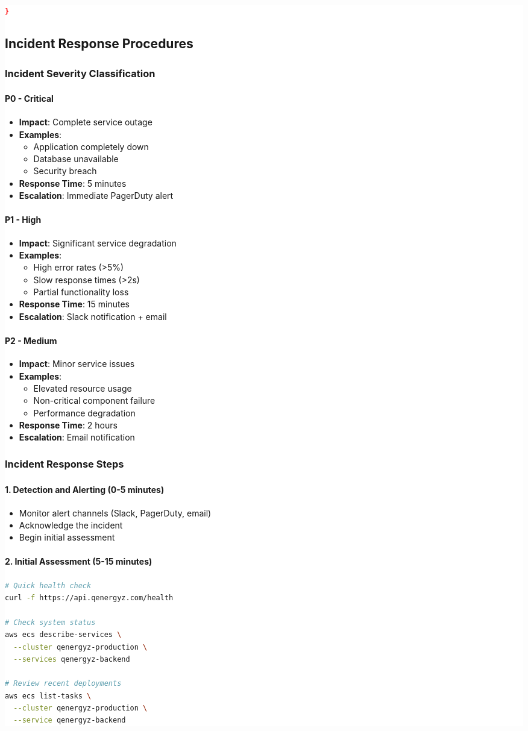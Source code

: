 ```json
}
```

## Incident Response Procedures

### Incident Severity Classification

#### P0 - Critical
- **Impact**: Complete service outage
- **Examples**:
  - Application completely down
  - Database unavailable
  - Security breach
- **Response Time**: 5 minutes
- **Escalation**: Immediate PagerDuty alert

#### P1 - High
- **Impact**: Significant service degradation
- **Examples**:
  - High error rates (>5%)
  - Slow response times (>2s)
  - Partial functionality loss
- **Response Time**: 15 minutes
- **Escalation**: Slack notification + email

#### P2 - Medium
- **Impact**: Minor service issues
- **Examples**:
  - Elevated resource usage
  - Non-critical component failure
  - Performance degradation
- **Response Time**: 2 hours
- **Escalation**: Email notification

### Incident Response Steps

#### 1. Detection and Alerting (0-5 minutes)
- Monitor alert channels (Slack, PagerDuty, email)
- Acknowledge the incident
- Begin initial assessment

#### 2. Initial Assessment (5-15 minutes)
```bash
# Quick health check
curl -f https://api.qenergyz.com/health

# Check system status
aws ecs describe-services \
  --cluster qenergyz-production \
  --services qenergyz-backend

# Review recent deployments
aws ecs list-tasks \
  --cluster qenergyz-production \
  --service qenergyz-backend
```
